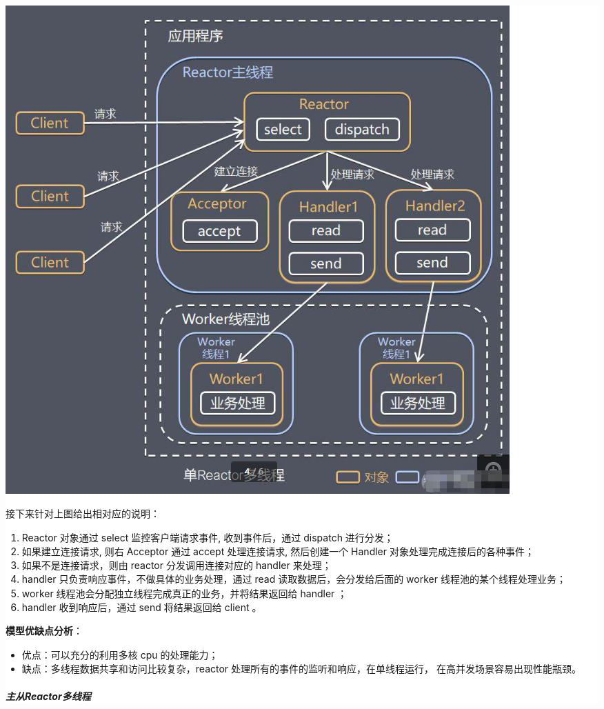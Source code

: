 ![image-20240128214842548](./assets/image-20240128214842548.png)

接下来针对上图给出相对应的说明：

1. Reactor 对象通过 select 监控客户端请求事件, 收到事件后，通过 dispatch 进行分发；
2. 如果建立连接请求, 则右 Acceptor 通过 accept 处理连接请求, 然后创建一个 Handler 对象处理完成连接后的各种事件；
3. 如果不是连接请求，则由 reactor 分发调用连接对应的 handler 来处理；
4. handler 只负责响应事件，不做具体的业务处理，通过 read 读取数据后，会分发给后面的 worker 线程池的某个线程处理业务；
5. worker 线程池会分配独立线程完成真正的业务，并将结果返回给 handler ；
6. handler 收到响应后，通过 send 将结果返回给 client 。

**模型优缺点分析**：

- 优点：可以充分的利用多核 cpu 的处理能力；
- 缺点：多线程数据共享和访问比较复杂，reactor 处理所有的事件的监听和响应，在单线程运行， 在高并发场景容易出现性能瓶颈。

##### 主从Reactor多线程
